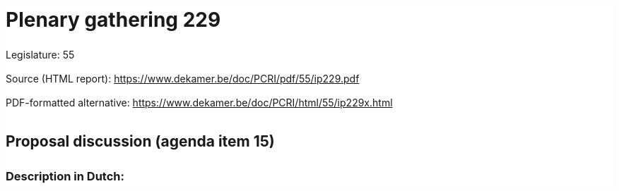 # Plenary gathering 229

Legislature: 55

Source (HTML report): https://www.dekamer.be/doc/PCRI/pdf/55/ip229.pdf

PDF-formatted alternative: https://www.dekamer.be/doc/PCRI/html/55/ip229x.html

## Proposal discussion (agenda item 15)

### Description in Dutch:
